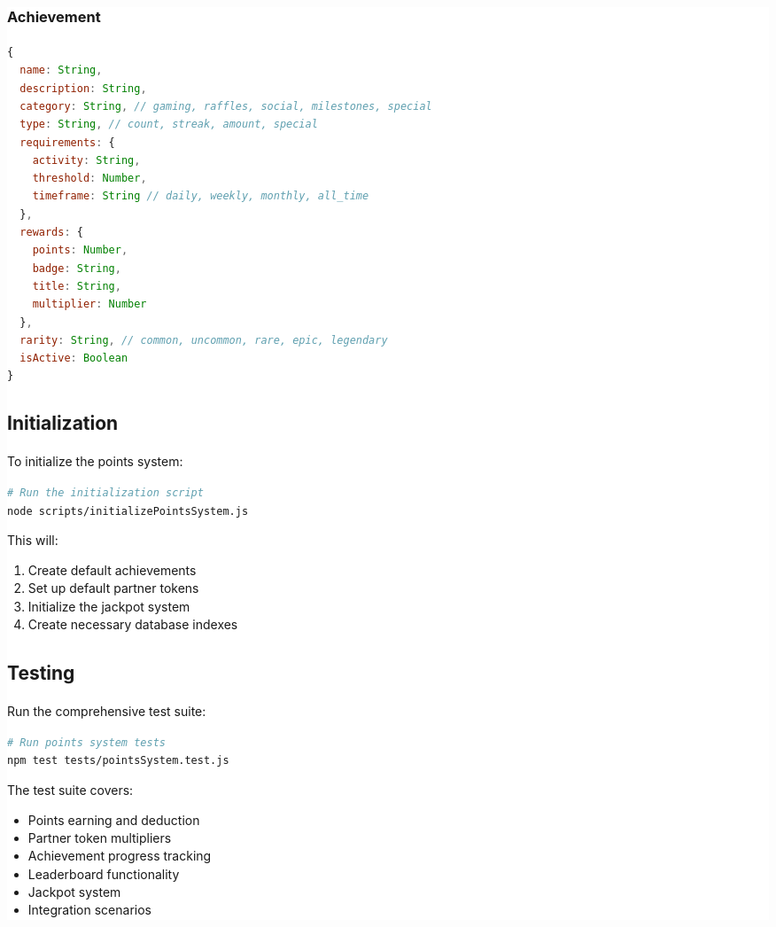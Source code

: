 ### Achievement
```javascript
{
  name: String,
  description: String,
  category: String, // gaming, raffles, social, milestones, special
  type: String, // count, streak, amount, special
  requirements: {
    activity: String,
    threshold: Number,
    timeframe: String // daily, weekly, monthly, all_time
  },
  rewards: {
    points: Number,
    badge: String,
    title: String,
    multiplier: Number
  },
  rarity: String, // common, uncommon, rare, epic, legendary
  isActive: Boolean
}
```

## Initialization

To initialize the points system:

```bash
# Run the initialization script
node scripts/initializePointsSystem.js
```

This will:
1. Create default achievements
2. Set up default partner tokens
3. Initialize the jackpot system
4. Create necessary database indexes

## Testing

Run the comprehensive test suite:

```bash
# Run points system tests
npm test tests/pointsSystem.test.js
```

The test suite covers:
- Points earning and deduction
- Partner token multipliers
- Achievement progress tracking
- Leaderboard functionality
- Jackpot system
- Integration scenarios
